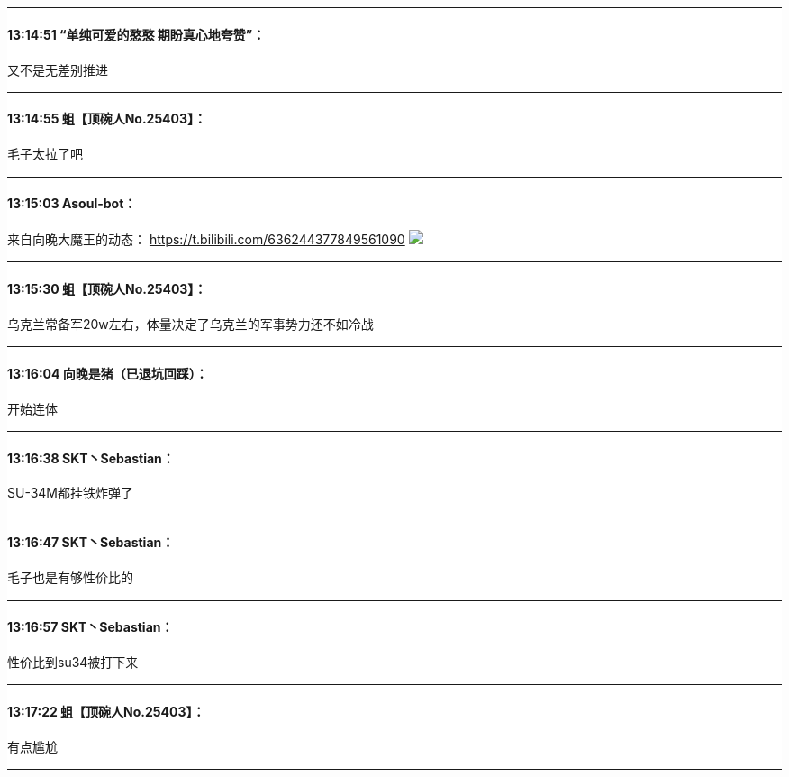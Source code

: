 *****

#### 13:14:51  “单纯可爱的憨憨 期盼真心地夸赞”：

又不是无差别推进

*****

#### 13:14:55  蛆【顶碗人No.25403】：

毛子太拉了吧

*****

#### 13:15:03  Asoul-bot：

来自向晚大魔王的动态：
https://t.bilibili.com/636244377849561090
![](http://gchat.qpic.cn/gchatpic_new/3408592334/614391357-2854001899-C1FE3194D83D7D8BDEEA44D7E90C65E8/0?term=2")

*****

#### 13:15:30  蛆【顶碗人No.25403】：

乌克兰常备军20w左右，体量决定了乌克兰的军事势力还不如冷战

*****

#### 13:16:04  向晚是猪（已退坑回踩）：

开始连体

*****

#### 13:16:38  SKT丶Sebastian：

SU-34M都挂铁炸弹了

*****

#### 13:16:47  SKT丶Sebastian：

毛子也是有够性价比的

*****

#### 13:16:57  SKT丶Sebastian：

性价比到su34被打下来

*****

#### 13:17:22  蛆【顶碗人No.25403】：

有点尴尬

*****
